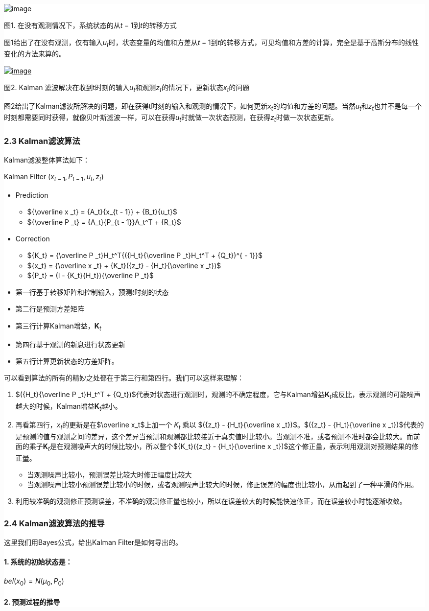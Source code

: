 [![image](https://images2015.cnblogs.com/blog/895560/201610/895560-20161026111132437-1141272610.png)](http://images2015.cnblogs.com/blog/895560/201610/895560-20161026111131921-1214636033.png)

图1. 在没有观测情况下，系统状态的从$t-1$到$t$的转移方式

图1给出了在没有观测，仅有输入$u_t$时，状态变量的均值和方差从$t-1$到$t$的转移方式，可见均值和方差的计算，完全是基于高斯分布的线性变化的方法来算的。

[![image](https://images2015.cnblogs.com/blog/895560/201610/895560-20161026111134046-229058495.png)](http://images2015.cnblogs.com/blog/895560/201610/895560-20161026111133437-1478239154.png)

图2. Kalman 滤波解决在收到t时刻的输入$u_t$和观测$z_t$的情况下，更新状态$x_t$的问题

图2给出了Kalman滤波所解决的问题，即在获得t时刻的输入和观测的情况下，如何更新$x_t$的均值和方差的问题。当然$u_t$和$z_t$也并不是每一个时刻都需要同时获得，就像贝叶斯滤波一样，可以在获得$u_t$时就做一次状态预测，在获得$z_t$时做一次状态更新。

### 2.3 Kalman滤波算法

Kalman滤波整体算法如下：

Kalman Filter ($x_{t-1}, P_{t-1}, u_t, z_t$)

- Prediction

    - ${\overline x _t} = {A_t}{x_{t - 1}} + {B_t}{u_t}$
    - ${\overline P _t} = {A_t}{P_{t - 1}}A_t^T + {R_t}$
- Correction
    - ${K_t} = {\overline P _t}H_t^T{({H_t}{\overline P _t}H_t^T + {Q_t})^{ - 1}}$
    - ${x_t} = {\overline x _t} + {K_t}({z_t} - {H_t}{\overline x _t})$
    - ${P_t} = (I - {K_t}{H_t}){\overline P _t}$
- 第一行基于转移矩阵和控制输入，预测$t$时刻的状态
- 第二行是预测方差矩阵
- 第三行计算Kalman增益，$\boldsymbol{K}_t$
- 第四行基于观测的新息进行状态更新
- 第五行计算更新状态的方差矩阵。

可以看到算法的所有的精妙之处都在于第三行和第四行。我们可以这样来理解：

1.   $({H_t}{\overline P _t}H_t^T + {Q_t})$代表对状态进行观测时，观测的不确定程度，它与Kalman增益$\boldsymbol{K}_t$成反比，表示观测的可能噪声越大的时候，Kalman增益$\boldsymbol{K}_t$越小。
2. 再看第四行，${x_t}$的更新是在$\overline x_t$上加一个 $K_t$ 乘以 $({z_t} - {H_t}{\overline x _t})$。$({z_t} - {H_t}{\overline x _t})$代表的是预测的值与观测之间的差异，这个差异当预测和观测都比较接近于真实值时比较小。当观测不准，或者预测不准时都会比较大。而前面的乘子$\boldsymbol{K}_t$是在观测噪声大的时候比较小，所以整个${K_t}({z_t} - {H_t}{\overline x _t})$这个修正量，表示利用观测对预测结果的修正量。
	- 当观测噪声比较小，预测误差比较大时修正幅度比较大
	- 当观测噪声比较小预测误差比较小的时候，或者观测噪声比较大的时候，修正误差的幅度也比较小，从而起到了一种平滑的作用。

3. 利用较准确的观测修正预测误差，不准确的观测修正量也较小，所以在误差较大的时候能快速修正，而在误差较小时能逐渐收敛。

### 2.4 Kalman滤波算法的推导

这里我们用Bayes公式，给出Kalman Filter是如何导出的。

#### 1. 系统的初始状态是：

$bel({x_0}) = N\left( {\mu_0,P_0} \right)$

#### 2. 预测过程的推导
